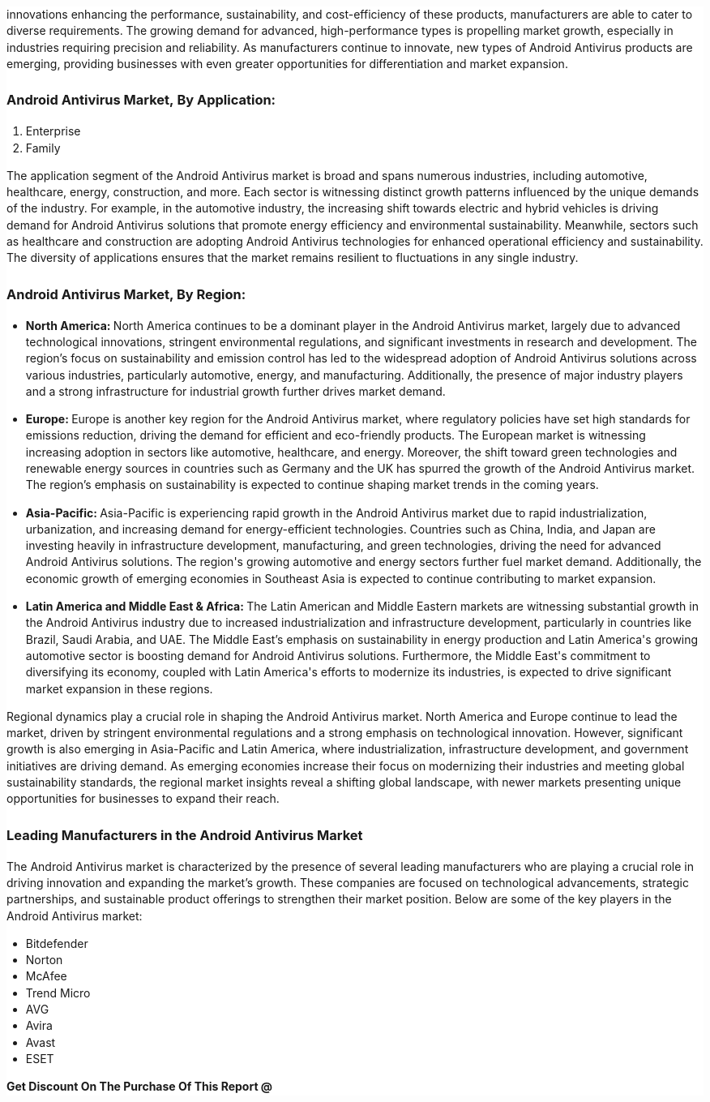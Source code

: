 innovations enhancing the performance, sustainability, and cost-efficiency of these products, manufacturers are able to cater to diverse requirements. The growing demand for advanced, high-performance types is propelling market growth, especially in industries requiring precision and reliability. As manufacturers continue to innovate, new types of Android Antivirus products are emerging, providing businesses with even greater opportunities for differentiation and market expansion.</p><h3>Android Antivirus Market,&nbsp;By Application:</h3><ol><li>Enterprise<li> Family</li></ol><p>The application segment of the Android Antivirus market is broad and spans numerous industries, including automotive, healthcare, energy, construction, and more. Each sector is witnessing distinct growth patterns influenced by the unique demands of the industry. For example, in the automotive industry, the increasing shift towards electric and hybrid vehicles is driving demand for Android Antivirus solutions that promote energy efficiency and environmental sustainability. Meanwhile, sectors such as healthcare and construction are adopting Android Antivirus technologies for enhanced operational efficiency and sustainability. The diversity of applications ensures that the market remains resilient to fluctuations in any single industry.</p><h3>Android Antivirus Market, By Region:</h3><ul><li><p><strong>North America:&nbsp;</strong>North America continues to be a dominant player in the Android Antivirus market, largely due to advanced technological innovations, stringent environmental regulations, and significant investments in research and development. The region&rsquo;s focus on sustainability and emission control has led to the widespread adoption of Android Antivirus solutions across various industries, particularly automotive, energy, and manufacturing. Additionally, the presence of major industry players and a strong infrastructure for industrial growth further drives market demand.</p></li><li><p><strong><strong>Europe:&nbsp;</strong></strong>Europe is another key region for the Android Antivirus market, where regulatory policies have set high standards for emissions reduction, driving the demand for efficient and eco-friendly products. The European market is witnessing increasing adoption in sectors like automotive, healthcare, and energy. Moreover, the shift toward green technologies and renewable energy sources in countries such as Germany and the UK has spurred the growth of the Android Antivirus market. The region&rsquo;s emphasis on sustainability is expected to continue shaping market trends in the coming years.</p></li><li><p><strong><strong>Asia-Pacific:&nbsp;</strong></strong>Asia-Pacific is experiencing rapid growth in the Android Antivirus market due to rapid industrialization, urbanization, and increasing demand for energy-efficient technologies. Countries such as China, India, and Japan are investing heavily in infrastructure development, manufacturing, and green technologies, driving the need for advanced Android Antivirus solutions. The region's growing automotive and energy sectors further fuel market demand. Additionally, the economic growth of emerging economies in Southeast Asia is expected to continue contributing to market expansion.</p></li><li><p><strong><strong>Latin America and Middle East &amp; Africa:&nbsp;</strong></strong>The Latin American and Middle Eastern markets are witnessing substantial growth in the Android Antivirus industry due to increased industrialization and infrastructure development, particularly in countries like Brazil, Saudi Arabia, and UAE. The Middle East&rsquo;s emphasis on sustainability in energy production and Latin America's growing automotive sector is boosting demand for Android Antivirus solutions. Furthermore, the Middle East's commitment to diversifying its economy, coupled with Latin America's efforts to modernize its industries, is expected to drive significant market expansion in these regions.</p></li></ul><p>Regional dynamics play a crucial role in shaping the Android Antivirus market. North America and Europe continue to lead the market, driven by stringent environmental regulations and a strong emphasis on technological innovation. However, significant growth is also emerging in Asia-Pacific and Latin America, where industrialization, infrastructure development, and government initiatives are driving demand. As emerging economies increase their focus on modernizing their industries and meeting global sustainability standards, the regional market insights reveal a shifting global landscape, with newer markets presenting unique opportunities for businesses to expand their reach.</p><h3><strong>Leading Manufacturers in the Android Antivirus Market</strong></h3><p>The Android Antivirus market is characterized by the presence of several leading manufacturers who are playing a crucial role in driving innovation and expanding the market&rsquo;s growth. These companies are focused on technological advancements, strategic partnerships, and sustainable product offerings to strengthen their market position. Below are some of the key players in the Android Antivirus market:</p></div><div class="article-main__content" data-test-id="publishing-text-block"><ul><li><span class="">Bitdefender<li>Norton<li>McAfee<li>Trend Micro<li>AVG<li>Avira<li>Avast<li>ESET</span></li></ul></div><div class="article-main__content" data-test-id="publishing-text-block"><p><span class="font-[700]"><strong>Get Discount On The Purchase Of This Report @</strong>